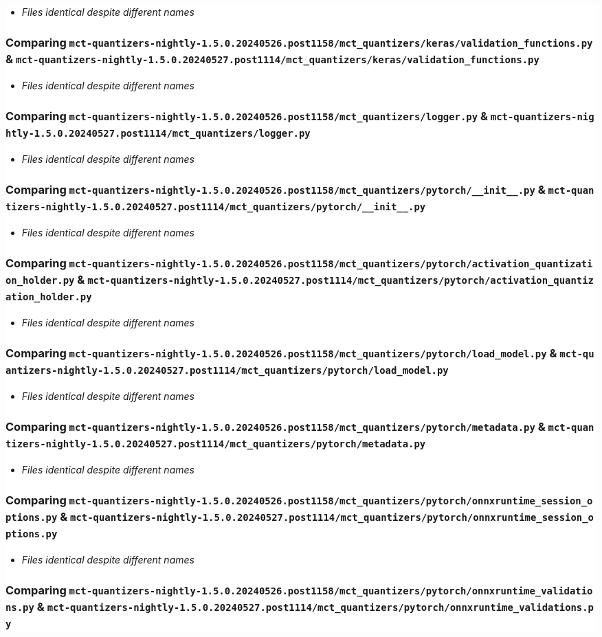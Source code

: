  * *Files identical despite different names*

### Comparing `mct-quantizers-nightly-1.5.0.20240526.post1158/mct_quantizers/keras/validation_functions.py` & `mct-quantizers-nightly-1.5.0.20240527.post1114/mct_quantizers/keras/validation_functions.py`

 * *Files identical despite different names*

### Comparing `mct-quantizers-nightly-1.5.0.20240526.post1158/mct_quantizers/logger.py` & `mct-quantizers-nightly-1.5.0.20240527.post1114/mct_quantizers/logger.py`

 * *Files identical despite different names*

### Comparing `mct-quantizers-nightly-1.5.0.20240526.post1158/mct_quantizers/pytorch/__init__.py` & `mct-quantizers-nightly-1.5.0.20240527.post1114/mct_quantizers/pytorch/__init__.py`

 * *Files identical despite different names*

### Comparing `mct-quantizers-nightly-1.5.0.20240526.post1158/mct_quantizers/pytorch/activation_quantization_holder.py` & `mct-quantizers-nightly-1.5.0.20240527.post1114/mct_quantizers/pytorch/activation_quantization_holder.py`

 * *Files identical despite different names*

### Comparing `mct-quantizers-nightly-1.5.0.20240526.post1158/mct_quantizers/pytorch/load_model.py` & `mct-quantizers-nightly-1.5.0.20240527.post1114/mct_quantizers/pytorch/load_model.py`

 * *Files identical despite different names*

### Comparing `mct-quantizers-nightly-1.5.0.20240526.post1158/mct_quantizers/pytorch/metadata.py` & `mct-quantizers-nightly-1.5.0.20240527.post1114/mct_quantizers/pytorch/metadata.py`

 * *Files identical despite different names*

### Comparing `mct-quantizers-nightly-1.5.0.20240526.post1158/mct_quantizers/pytorch/onnxruntime_session_options.py` & `mct-quantizers-nightly-1.5.0.20240527.post1114/mct_quantizers/pytorch/onnxruntime_session_options.py`

 * *Files identical despite different names*

### Comparing `mct-quantizers-nightly-1.5.0.20240526.post1158/mct_quantizers/pytorch/onnxruntime_validations.py` & `mct-quantizers-nightly-1.5.0.20240527.post1114/mct_quantizers/pytorch/onnxruntime_validations.py`
